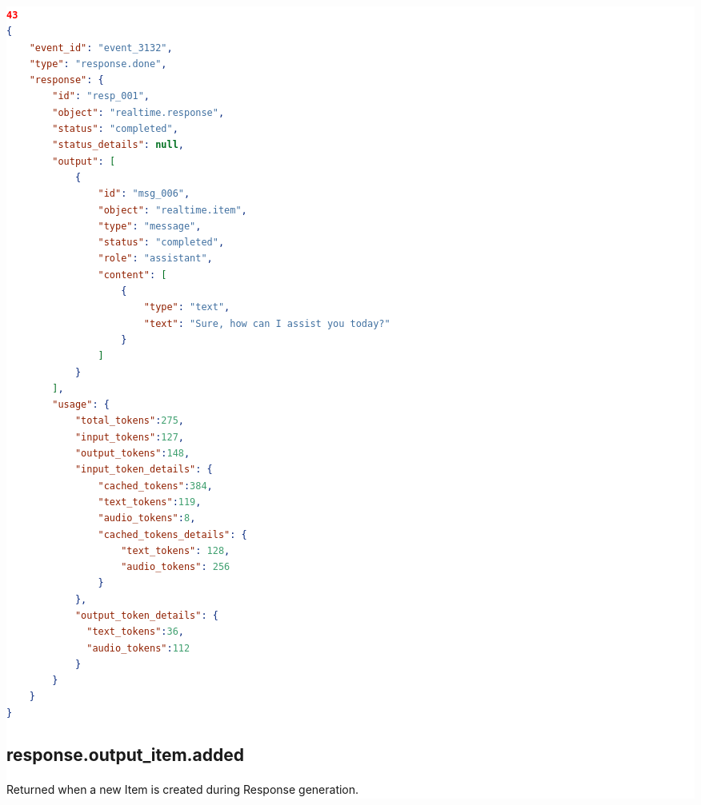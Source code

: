 ```JSON
43
{
    "event_id": "event_3132",
    "type": "response.done",
    "response": {
        "id": "resp_001",
        "object": "realtime.response",
        "status": "completed",
        "status_details": null,
        "output": [
            {
                "id": "msg_006",
                "object": "realtime.item",
                "type": "message",
                "status": "completed",
                "role": "assistant",
                "content": [
                    {
                        "type": "text",
                        "text": "Sure, how can I assist you today?"
                    }
                ]
            }
        ],
        "usage": {
            "total_tokens":275,
            "input_tokens":127,
            "output_tokens":148,
            "input_token_details": {
                "cached_tokens":384,
                "text_tokens":119,
                "audio_tokens":8,
                "cached_tokens_details": {
                    "text_tokens": 128,
                    "audio_tokens": 256
                }
            },
            "output_token_details": {
              "text_tokens":36,
              "audio_tokens":112
            }
        }
    }
}
```

##

## response.output\_item.added

Returned when a new Item is created during Response generation.
